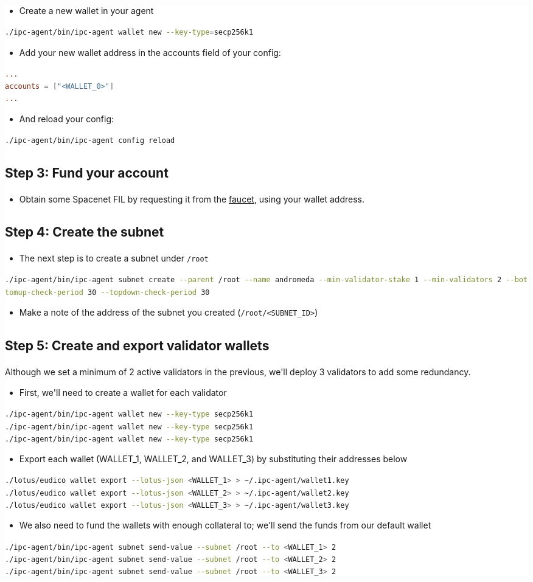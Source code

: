 * Create a new wallet in your agent
```bash
./ipc-agent/bin/ipc-agent wallet new --key-type=secp256k1
```

* Add your new wallet address in the accounts field of your config:
```toml
...
accounts = ["<WALLET_0>"]
...
```
* And reload your config:
```bash
./ipc-agent/bin/ipc-agent config reload
```


## Step 3: Fund your account

* Obtain some Spacenet FIL by requesting it from the [faucet](https://faucet.spacenet.ipc.space/), using your wallet address. 


## Step 4: Create the subnet

* The next step is to create a subnet under `/root`
```bash
./ipc-agent/bin/ipc-agent subnet create --parent /root --name andromeda --min-validator-stake 1 --min-validators 2 --bottomup-check-period 30 --topdown-check-period 30
```
* Make a note of the address of the subnet you created (`/root/<SUBNET_ID>`)


## Step 5: Create and export validator wallets

Although we set a minimum of 2 active validators in the previous, we'll deploy 3 validators to add some redundancy. 

* First, we'll need to create a wallet for each validator
```bash
./ipc-agent/bin/ipc-agent wallet new --key-type secp256k1
./ipc-agent/bin/ipc-agent wallet new --key-type secp256k1
./ipc-agent/bin/ipc-agent wallet new --key-type secp256k1
```
* Export each wallet (WALLET_1, WALLET_2, and WALLET_3) by substituting their addresses below
```bash
./lotus/eudico wallet export --lotus-json <WALLET_1> > ~/.ipc-agent/wallet1.key
./lotus/eudico wallet export --lotus-json <WALLET_2> > ~/.ipc-agent/wallet2.key
./lotus/eudico wallet export --lotus-json <WALLET_3> > ~/.ipc-agent/wallet3.key
```
* We also need to fund the wallets with enough collateral to; we'll send the funds from our default wallet 
```bash
./ipc-agent/bin/ipc-agent subnet send-value --subnet /root --to <WALLET_1> 2
./ipc-agent/bin/ipc-agent subnet send-value --subnet /root --to <WALLET_2> 2
./ipc-agent/bin/ipc-agent subnet send-value --subnet /root --to <WALLET_3> 2
```
